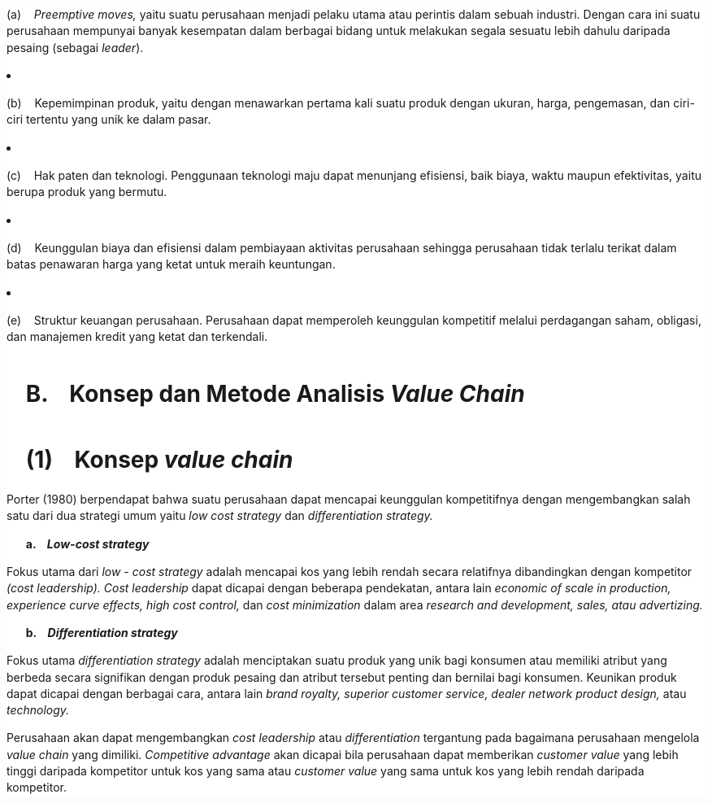 <p><span class="font3">(a)</span><span class="font3" style="font-style:italic;"> &nbsp;&nbsp;&nbsp;Preemptive moves,</span><span class="font3"> yaitu suatu perusahaan menjadi pelaku utama atau perintis dalam sebuah industri. Dengan cara ini suatu perusahaan mempunyai banyak kesempatan dalam berbagai bidang untuk melakukan segala sesuatu lebih dahulu daripada pesaing (sebagai </span><span class="font3" style="font-style:italic;">leader</span><span class="font3">).</span></p></li>
<li>
<p><span class="font3">(b) &nbsp;&nbsp;&nbsp;Kepemimpinan produk, yaitu dengan menawarkan pertama kali suatu produk dengan ukuran, harga, pengemasan, dan ciri-ciri tertentu yang unik ke dalam pasar.</span></p></li>
<li>
<p><span class="font3">(c) &nbsp;&nbsp;&nbsp;Hak paten dan teknologi. Penggunaan teknologi maju dapat menunjang efisiensi, baik biaya, waktu maupun efektivitas, yaitu berupa produk yang bermutu.</span></p></li>
<li>
<p><span class="font3">(d) &nbsp;&nbsp;&nbsp;Keunggulan biaya dan efisiensi dalam pembiayaan aktivitas perusahaan sehingga perusahaan tidak terlalu terikat dalam batas penawaran harga yang ketat untuk meraih keuntungan.</span></p></li>
<li>
<p><span class="font3">(e) &nbsp;&nbsp;&nbsp;Struktur keuangan perusahaan. Perusahaan dapat memperoleh keunggulan kompetitif melalui perdagangan saham, obligasi, dan manajemen kredit yang ketat dan terkendali.</span></p></li></ul>
<ul style="list-style:none;"><li>
<h1><a name="bookmark13"></a><span class="font3" style="font-weight:bold;"><a name="bookmark14"></a>B. &nbsp;&nbsp;&nbsp;Konsep dan Metode Analisis </span><span class="font3" style="font-weight:bold;font-style:italic;">Value Chain</span><br><br><span class="font3" style="font-weight:bold;"><a name="bookmark15"></a>(1) &nbsp;&nbsp;&nbsp;Konsep </span><span class="font3" style="font-weight:bold;font-style:italic;">value chain</span></h1></li></ul>
<p><span class="font3">Porter (1980) berpendapat bahwa suatu perusahaan dapat mencapai keunggulan kompetitifnya dengan mengembangkan salah satu dari dua strategi umum yaitu </span><span class="font3" style="font-style:italic;">low cost strategy</span><span class="font3"> dan </span><span class="font3" style="font-style:italic;">differentiation strategy.</span></p>
<ul style="list-style:none;"><li>
<p><span class="font3" style="font-weight:bold;">a.</span><span class="font3" style="font-weight:bold;font-style:italic;"> &nbsp;&nbsp;&nbsp;Low-cost strategy</span></p></li></ul>
<p><span class="font3">Fokus utama dari </span><span class="font3" style="font-style:italic;">low - cost strategy</span><span class="font3"> adalah mencapai kos yang lebih rendah secara relatifnya dibandingkan dengan kompetitor </span><span class="font3" style="font-style:italic;">(cost leadership). Cost leadership</span><span class="font3"> dapat dicapai dengan beberapa pendekatan, antara lain </span><span class="font3" style="font-style:italic;">economic of scale in production, experience curve effects, high cost control,</span><span class="font3"> dan </span><span class="font3" style="font-style:italic;">cost minimization</span><span class="font3"> dalam area </span><span class="font3" style="font-style:italic;">research and development, sales, atau advertizing.</span></p>
<ul style="list-style:none;"><li>
<p><span class="font3" style="font-weight:bold;">b.</span><span class="font3" style="font-weight:bold;font-style:italic;"> &nbsp;&nbsp;&nbsp;Differentiation strategy</span></p></li></ul>
<p><span class="font3">Fokus utama </span><span class="font3" style="font-style:italic;">differentiation strategy</span><span class="font3"> adalah menciptakan suatu produk yang unik bagi konsumen atau memiliki atribut yang berbeda secara signifikan dengan produk pesaing dan atribut tersebut penting dan bernilai bagi konsumen. Keunikan produk dapat dicapai dengan berbagai cara, antara lain </span><span class="font3" style="font-style:italic;">brand royalty, superior customer service, dealer network product design,</span><span class="font3"> atau </span><span class="font3" style="font-style:italic;">technology.</span></p>
<p><span class="font3">Perusahaan akan dapat mengembangkan </span><span class="font3" style="font-style:italic;">cost leadership</span><span class="font3"> atau </span><span class="font3" style="font-style:italic;">differentiation</span><span class="font3"> tergantung pada bagaimana perusahaan mengelola </span><span class="font3" style="font-style:italic;">value chain </span><span class="font3">yang dimiliki. </span><span class="font3" style="font-style:italic;">Competitive advantage</span><span class="font3"> akan dicapai bila perusahaan dapat memberikan </span><span class="font3" style="font-style:italic;">customer value</span><span class="font3"> yang lebih tinggi daripada kompetitor untuk kos yang sama atau </span><span class="font3" style="font-style:italic;">customer value</span><span class="font3"> yang sama untuk kos yang lebih rendah daripada kompetitor.</span></p>
<ul style="list-style:none;"><li>